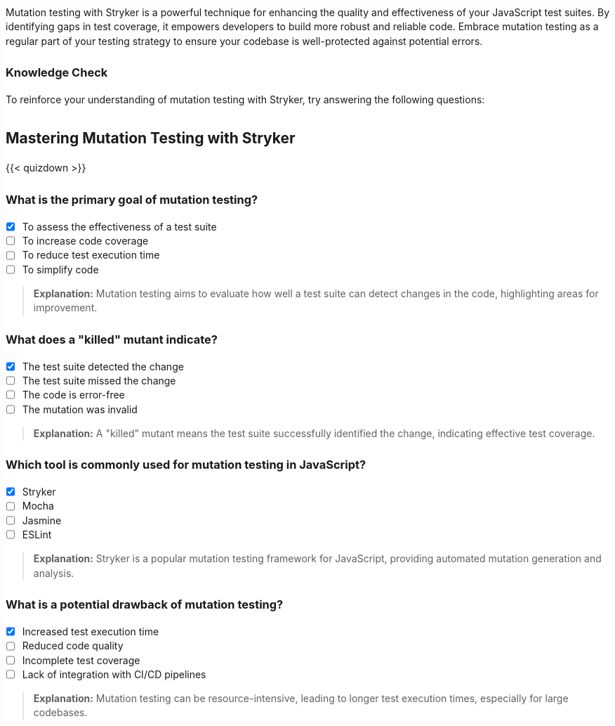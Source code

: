 Mutation testing with Stryker is a powerful technique for enhancing the quality and effectiveness of your JavaScript test suites. By identifying gaps in test coverage, it empowers developers to build more robust and reliable code. Embrace mutation testing as a regular part of your testing strategy to ensure your codebase is well-protected against potential errors.

### Knowledge Check

To reinforce your understanding of mutation testing with Stryker, try answering the following questions:

## Mastering Mutation Testing with Stryker

{{< quizdown >}}

### What is the primary goal of mutation testing?

- [x] To assess the effectiveness of a test suite
- [ ] To increase code coverage
- [ ] To reduce test execution time
- [ ] To simplify code

> **Explanation:** Mutation testing aims to evaluate how well a test suite can detect changes in the code, highlighting areas for improvement.

### What does a "killed" mutant indicate?

- [x] The test suite detected the change
- [ ] The test suite missed the change
- [ ] The code is error-free
- [ ] The mutation was invalid

> **Explanation:** A "killed" mutant means the test suite successfully identified the change, indicating effective test coverage.

### Which tool is commonly used for mutation testing in JavaScript?

- [x] Stryker
- [ ] Mocha
- [ ] Jasmine
- [ ] ESLint

> **Explanation:** Stryker is a popular mutation testing framework for JavaScript, providing automated mutation generation and analysis.

### What is a potential drawback of mutation testing?

- [x] Increased test execution time
- [ ] Reduced code quality
- [ ] Incomplete test coverage
- [ ] Lack of integration with CI/CD pipelines

> **Explanation:** Mutation testing can be resource-intensive, leading to longer test execution times, especially for large codebases.
